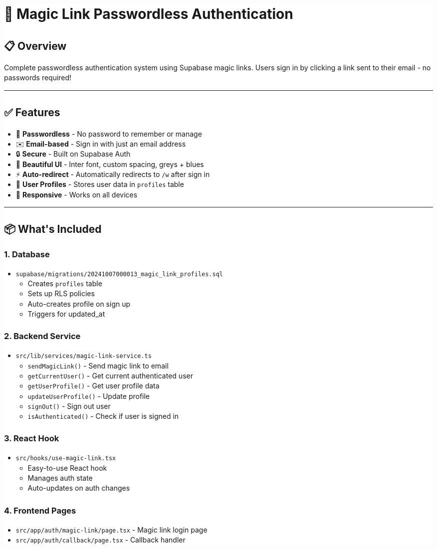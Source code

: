 # 🔮 Magic Link Passwordless Authentication

## 📋 Overview

Complete passwordless authentication system using Supabase magic links. Users sign in by clicking a link sent to their email - no passwords required!

---

## ✅ Features

- 🔮 **Passwordless** - No password to remember or manage
- ✉️ **Email-based** - Sign in with just an email address
- 🔒 **Secure** - Built on Supabase Auth
- 🎨 **Beautiful UI** - Inter font, custom spacing, greys + blues
- ⚡ **Auto-redirect** - Automatically redirects to `/w` after sign in
- 👤 **User Profiles** - Stores user data in `profiles` table
- 📱 **Responsive** - Works on all devices

---

## 📦 What's Included

### **1. Database**
- `supabase/migrations/20241007000013_magic_link_profiles.sql`
  - Creates `profiles` table
  - Sets up RLS policies
  - Auto-creates profile on sign up
  - Triggers for updated_at

### **2. Backend Service**
- `src/lib/services/magic-link-service.ts`
  - `sendMagicLink()` - Send magic link to email
  - `getCurrentUser()` - Get current authenticated user
  - `getUserProfile()` - Get user profile data
  - `updateUserProfile()` - Update profile
  - `signOut()` - Sign out user
  - `isAuthenticated()` - Check if user is signed in

### **3. React Hook**
- `src/hooks/use-magic-link.tsx`
  - Easy-to-use React hook
  - Manages auth state
  - Auto-updates on auth changes

### **4. Frontend Pages**
- `src/app/auth/magic-link/page.tsx` - Magic link login page
- `src/app/auth/callback/page.tsx` - Callback handler

